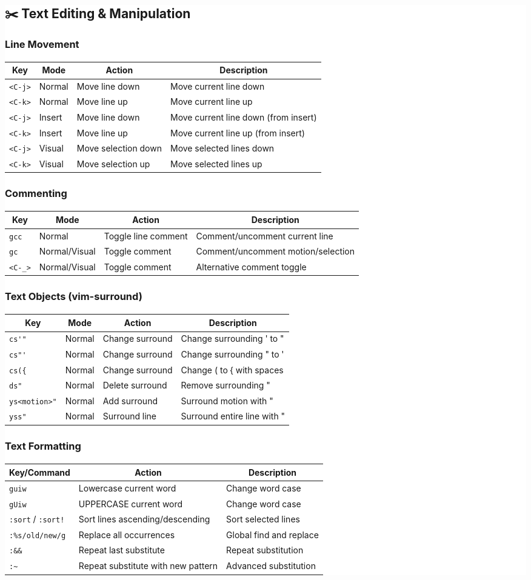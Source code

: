 
## ✂️ Text Editing & Manipulation

### Line Movement

| Key     | Mode   | Action              | Description                          |
| ------- | ------ | ------------------- | ------------------------------------ |
| `<C-j>` | Normal | Move line down      | Move current line down               |
| `<C-k>` | Normal | Move line up        | Move current line up                 |
| `<C-j>` | Insert | Move line down      | Move current line down (from insert) |
| `<C-k>` | Insert | Move line up        | Move current line up (from insert)   |
| `<C-j>` | Visual | Move selection down | Move selected lines down             |
| `<C-k>` | Visual | Move selection up   | Move selected lines up               |

### Commenting

| Key     | Mode          | Action              | Description                        |
| ------- | ------------- | ------------------- | ---------------------------------- |
| `gcc`   | Normal        | Toggle line comment | Comment/uncomment current line     |
| `gc`    | Normal/Visual | Toggle comment      | Comment/uncomment motion/selection |
| `<C-_>` | Normal/Visual | Toggle comment      | Alternative comment toggle         |

### Text Objects (vim-surround)

| Key           | Mode   | Action          | Description                 |
| ------------- | ------ | --------------- | --------------------------- |
| `cs'"`        | Normal | Change surround | Change surrounding ' to "   |
| `cs"'`        | Normal | Change surround | Change surrounding " to '   |
| `cs({`        | Normal | Change surround | Change ( to { with spaces   |
| `ds"`         | Normal | Delete surround | Remove surrounding "        |
| `ys<motion>"` | Normal | Add surround    | Surround motion with "      |
| `yss"`        | Normal | Surround line   | Surround entire line with " |

### Text Formatting

| Key/Command        | Action                             | Description             |
| ------------------ | ---------------------------------- | ----------------------- |
| `guiw`             | Lowercase current word             | Change word case        |
| `gUiw`             | UPPERCASE current word             | Change word case        |
| `:sort` / `:sort!` | Sort lines ascending/descending    | Sort selected lines     |
| `:%s/old/new/g`    | Replace all occurrences            | Global find and replace |
| `:&&`              | Repeat last substitute             | Repeat substitution     |
| `:~`               | Repeat substitute with new pattern | Advanced substitution   |
